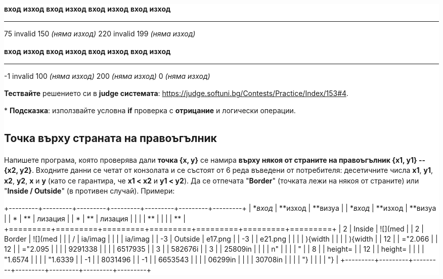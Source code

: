   **вход**   **изход**      **вход**   **изход**           **вход**   **изход**      **вход**   **изход**
  ---------- ----------- -- ---------- ---------------- -- ---------- ----------- -- ---------- ----------------
  75         invalid        150        *(няма изход)*      220        invalid        199        *(няма изход)*

  **вход**   **изход**      **вход**   **изход**           **вход**   **изход**           **вход**   **изход**
  ---------- ----------- -- ---------- ---------------- -- ---------- ---------------- -- ---------- ----------------
  -1         invalid        100        *(няма изход)*      200        *(няма изход)*      0          *(няма изход)*

**Тествайте** решението си в **judge системата**:
<https://judge.softuni.bg/Contests/Practice/Index/153#4>.

\* **Подсказка**: използвайте условна **if** проверка с **отрицание** и
логически операции.

Точка върху страната на правоъгълник
------------------------------------

Напишете програма, която проверява дали **точка {x, y}** се намира
**върху някоя от страните на правоъгълник {x1, y1} -- {x2, y2}**.
Входните данни се четат от конзолата и се състоят от 6 реда въведени от
потребителя: десетичните числа **x1**, **y1**, **x2**, **y2**, **x** и
**y** (като се гарантира, че **x1 \< x2** и **y1 \< y2**). Да се
отпечата "**Border**" (точката лежи на някоя от страните) или "**Inside
/ Outside**" (в противен случай). Примери:

+---------+---------+---------+---------+---------+---------+---------+
| **вход* | **изход | **визуа |         | **вход* | **изход | **визуа |
| *       | **      | лизация |         | *       | **      | лизация |
|         |         | **      |         |         |         | **      |
+=========+=========+=========+=========+=========+=========+=========+
| 2       | Inside  | ![](med |         | 2       | Border  | ![](med |
|         | /       | ia/imag |         |         |         | ia/imag |
| -3      | Outside | e17.png |         | -3      |         | e21.png |
|         |         | ){width |         |         |         | ){width |
| 12      |         | ="2.066 |         | 12      |         | ="2.095 |
|         |         | 9291338 |         |         |         | 6517935 |
| 3       |         | 582676i |         | 3       |         | 25809in |
|         |         | n"      |         |         |         | "       |
| 8       |         | height= |         | 12      |         | height= |
|         |         | "1.6574 |         |         |         | "1.6339 |
| -1      |         | 8031496 |         | -1      |         | 6653543 |
|         |         | 06299in |         |         |         | 30708in |
|         |         | "}      |         |         |         | "}      |
+---------+---------+---------+---------+---------+---------+---------+
